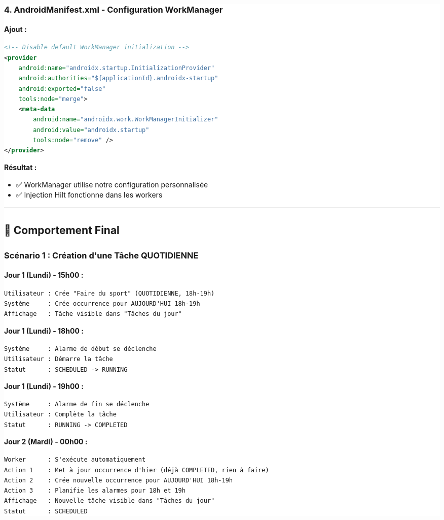 
### 4. **AndroidManifest.xml** - Configuration WorkManager

**Ajout :**
```xml
<!-- Disable default WorkManager initialization -->
<provider
    android:name="androidx.startup.InitializationProvider"
    android:authorities="${applicationId}.androidx-startup"
    android:exported="false"
    tools:node="merge">
    <meta-data
        android:name="androidx.work.WorkManagerInitializer"
        android:value="androidx.startup"
        tools:node="remove" />
</provider>
```

**Résultat :**
- ✅ WorkManager utilise notre configuration personnalisée
- ✅ Injection Hilt fonctionne dans les workers

---

## 🎯 Comportement Final

### Scénario 1 : Création d'une Tâche QUOTIDIENNE

**Jour 1 (Lundi) - 15h00 :**
```
Utilisateur : Crée "Faire du sport" (QUOTIDIENNE, 18h-19h)
Système     : Crée occurrence pour AUJOURD'HUI 18h-19h
Affichage   : Tâche visible dans "Tâches du jour"
```

**Jour 1 (Lundi) - 18h00 :**
```
Système     : Alarme de début se déclenche
Utilisateur : Démarre la tâche
Statut      : SCHEDULED -> RUNNING
```

**Jour 1 (Lundi) - 19h00 :**
```
Système     : Alarme de fin se déclenche
Utilisateur : Complète la tâche
Statut      : RUNNING -> COMPLETED
```

**Jour 2 (Mardi) - 00h00 :**
```
Worker      : S'exécute automatiquement
Action 1    : Met à jour occurrence d'hier (déjà COMPLETED, rien à faire)
Action 2    : Crée nouvelle occurrence pour AUJOURD'HUI 18h-19h
Action 3    : Planifie les alarmes pour 18h et 19h
Affichage   : Nouvelle tâche visible dans "Tâches du jour"
Statut      : SCHEDULED
```

